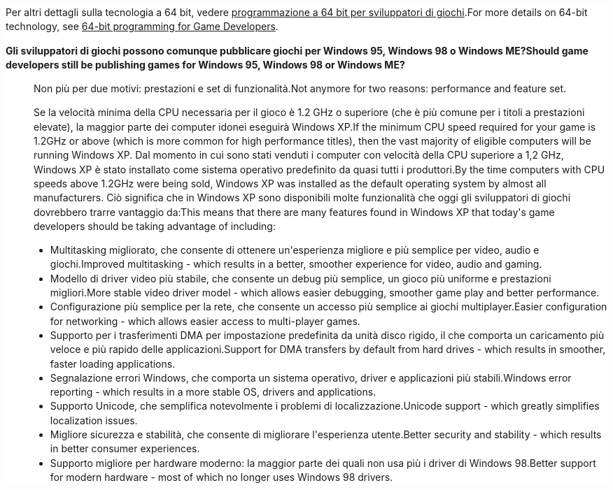 <span data-ttu-id="c85f4-128">Per altri dettagli sulla tecnologia a 64 bit, vedere [programmazione a 64 bit per sviluppatori di giochi](/windows/desktop/DxTechArts/sixty-four-bit-programming-for-game-developers).</span><span class="sxs-lookup"><span data-stu-id="c85f4-128">For more details on 64-bit technology, see [64-bit programming for Game Developers](/windows/desktop/DxTechArts/sixty-four-bit-programming-for-game-developers).</span></span>

</dd> <dt>

<span data-ttu-id="c85f4-129"><span id="Should_game_developers_still_be_publishing_games_for_Windows_95__Windows_98_or_Windows_ME_"></span><span id="should_game_developers_still_be_publishing_games_for_windows_95__windows_98_or_windows_me_"></span><span id="SHOULD_GAME_DEVELOPERS_STILL_BE_PUBLISHING_GAMES_FOR_WINDOWS_95__WINDOWS_98_OR_WINDOWS_ME_"></span>**Gli sviluppatori di giochi possono comunque pubblicare giochi per Windows 95, Windows 98 o Windows ME?**</span><span class="sxs-lookup"><span data-stu-id="c85f4-129"><span id="Should_game_developers_still_be_publishing_games_for_Windows_95__Windows_98_or_Windows_ME_"></span><span id="should_game_developers_still_be_publishing_games_for_windows_95__windows_98_or_windows_me_"></span><span id="SHOULD_GAME_DEVELOPERS_STILL_BE_PUBLISHING_GAMES_FOR_WINDOWS_95__WINDOWS_98_OR_WINDOWS_ME_"></span>**Should game developers still be publishing games for Windows 95, Windows 98 or Windows ME?**</span></span>
</dt> <dd>

<span data-ttu-id="c85f4-130">Non più per due motivi: prestazioni e set di funzionalità.</span><span class="sxs-lookup"><span data-stu-id="c85f4-130">Not anymore for two reasons: performance and feature set.</span></span>

<span data-ttu-id="c85f4-131">Se la velocità minima della CPU necessaria per il gioco è 1.2 GHz o superiore (che è più comune per i titoli a prestazioni elevate), la maggior parte dei computer idonei eseguirà Windows XP.</span><span class="sxs-lookup"><span data-stu-id="c85f4-131">If the minimum CPU speed required for your game is 1.2GHz or above (which is more common for high performance titles), then the vast majority of eligible computers will be running Windows XP.</span></span> <span data-ttu-id="c85f4-132">Dal momento in cui sono stati venduti i computer con velocità della CPU superiore a 1,2 GHz, Windows XP è stato installato come sistema operativo predefinito da quasi tutti i produttori.</span><span class="sxs-lookup"><span data-stu-id="c85f4-132">By the time computers with CPU speeds above 1.2GHz were being sold, Windows XP was installed as the default operating system by almost all manufacturers.</span></span> <span data-ttu-id="c85f4-133">Ciò significa che in Windows XP sono disponibili molte funzionalità che oggi gli sviluppatori di giochi dovrebbero trarre vantaggio da:</span><span class="sxs-lookup"><span data-stu-id="c85f4-133">This means that there are many features found in Windows XP that today's game developers should be taking advantage of including:</span></span>

-   <span data-ttu-id="c85f4-134">Multitasking migliorato, che consente di ottenere un'esperienza migliore e più semplice per video, audio e giochi.</span><span class="sxs-lookup"><span data-stu-id="c85f4-134">Improved multitasking - which results in a better, smoother experience for video, audio and gaming.</span></span>
-   <span data-ttu-id="c85f4-135">Modello di driver video più stabile, che consente un debug più semplice, un gioco più uniforme e prestazioni migliori.</span><span class="sxs-lookup"><span data-stu-id="c85f4-135">More stable video driver model - which allows easier debugging, smoother game play and better performance.</span></span>
-   <span data-ttu-id="c85f4-136">Configurazione più semplice per la rete, che consente un accesso più semplice ai giochi multiplayer.</span><span class="sxs-lookup"><span data-stu-id="c85f4-136">Easier configuration for networking - which allows easier access to multi-player games.</span></span>
-   <span data-ttu-id="c85f4-137">Supporto per i trasferimenti DMA per impostazione predefinita da unità disco rigido, il che comporta un caricamento più veloce e più rapido delle applicazioni.</span><span class="sxs-lookup"><span data-stu-id="c85f4-137">Support for DMA transfers by default from hard drives - which results in smoother, faster loading applications.</span></span>
-   <span data-ttu-id="c85f4-138">Segnalazione errori Windows, che comporta un sistema operativo, driver e applicazioni più stabili.</span><span class="sxs-lookup"><span data-stu-id="c85f4-138">Windows error reporting - which results in a more stable OS, drivers and applications.</span></span>
-   <span data-ttu-id="c85f4-139">Supporto Unicode, che semplifica notevolmente i problemi di localizzazione.</span><span class="sxs-lookup"><span data-stu-id="c85f4-139">Unicode support - which greatly simplifies localization issues.</span></span>
-   <span data-ttu-id="c85f4-140">Migliore sicurezza e stabilità, che consente di migliorare l'esperienza utente.</span><span class="sxs-lookup"><span data-stu-id="c85f4-140">Better security and stability - which results in better consumer experiences.</span></span>
-   <span data-ttu-id="c85f4-141">Supporto migliore per hardware moderno: la maggior parte dei quali non usa più i driver di Windows 98.</span><span class="sxs-lookup"><span data-stu-id="c85f4-141">Better support for modern hardware - most of which no longer uses Windows 98 drivers.</span></span>